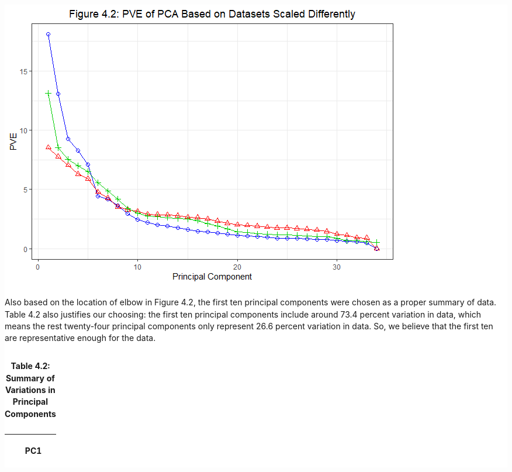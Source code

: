 ![](Exercise-3_files/figure-gfm/setup%204.3-1.png)

Also based on the location of elbow in Figure 4.2, the first ten
principal components were chosen as a proper summary of data. Table 4.2
also justifies our choosing: the first ten principal components include
around 73.4 percent variation in data, which means the rest twenty-four
principal components only represent 26.6 percent variation in data. So,
we believe that the first ten are representative enough for the data.

<table class="table table-striped" style="margin-left: auto; margin-right: auto;">

<caption>

**Table 4.2: Summary of Variations in Principal Components**

</caption>

<thead>

<tr>

<th style="text-align:left;">

</th>

<th style="text-align:right;">

PC1

</th>

<th style="text-align:right;">
